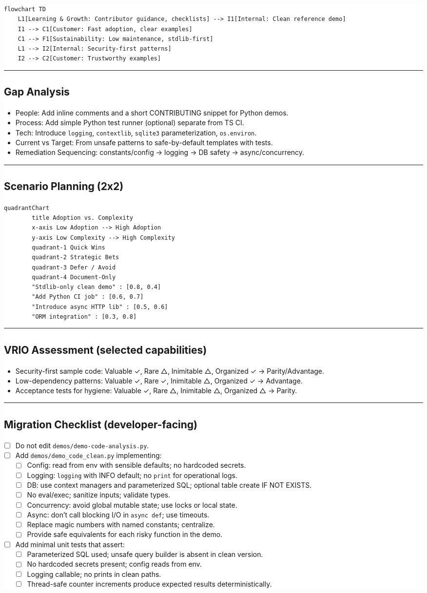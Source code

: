 ```mermaid
flowchart TD
	L1[Learning & Growth: Contributor guidance, checklists] --> I1[Internal: Clean reference demo]
	I1 --> C1[Customer: Fast adoption, clear examples]
	C1 --> F1[Sustainability: Low maintenance, stdlib-first]
	L1 --> I2[Internal: Security-first patterns]
	I2 --> C2[Customer: Trustworthy examples]
```

---

## Gap Analysis

- People: Add inline comments and a short CONTRIBUTING snippet for Python demos.
- Process: Add simple Python test runner (optional) separate from TS CI.
- Tech: Introduce `logging`, `contextlib`, `sqlite3` parameterization, `os.environ`.
- Current vs Target: From unsafe patterns to safe-by-default templates with tests.
- Remediation Sequencing: constants/config -> logging -> DB safety -> async/concurrency.

---

## Scenario Planning (2x2)

```mermaid
quadrantChart
		title Adoption vs. Complexity
		x-axis Low Adoption --> High Adoption
		y-axis Low Complexity --> High Complexity
		quadrant-1 Quick Wins
		quadrant-2 Strategic Bets
		quadrant-3 Defer / Avoid
		quadrant-4 Document-Only
		"Stdlib-only clean demo" : [0.8, 0.4]
		"Add Python CI job" : [0.6, 0.7]
		"Introduce async HTTP lib" : [0.5, 0.6]
		"ORM integration" : [0.3, 0.8]
```

---

## VRIO Assessment (selected capabilities)

- Security-first sample code: Valuable ✓, Rare △, Inimitable △, Organized ✓ → Parity/Advantage.
- Low-dependency patterns: Valuable ✓, Rare ✓, Inimitable △, Organized ✓ → Advantage.
- Acceptance tests for hygiene: Valuable ✓, Rare △, Inimitable △, Organized △ → Parity.

---

## Migration Checklist (developer-facing)

- [ ] Do not edit `demos/demo-code-analysis.py`.
- [ ] Add `demos/demo_code_clean.py` implementing:
  - [ ] Config: read from env with sensible defaults; no hardcoded secrets.
  - [ ] Logging: `logging` with INFO default; no `print` for operational logs.
  - [ ] DB: use context managers and parameterized SQL; optional table create IF NOT EXISTS.
  - [ ] No eval/exec; sanitize inputs; validate types.
  - [ ] Concurrency: avoid global mutable state; use locks or local state.
  - [ ] Async: don’t call blocking I/O in `async def`; use timeouts.
  - [ ] Replace magic numbers with named constants; centralize.
  - [ ] Provide safe equivalents for each risky function in the demo.
- [ ] Add minimal unit tests that assert:
  - [ ] Parameterized SQL used; unsafe query builder is absent in clean version.
  - [ ] No hardcoded secrets present; config reads from env.
  - [ ] Logging callable; no prints in clean paths.
  - [ ] Thread-safe counter increments produce expected results deterministically.